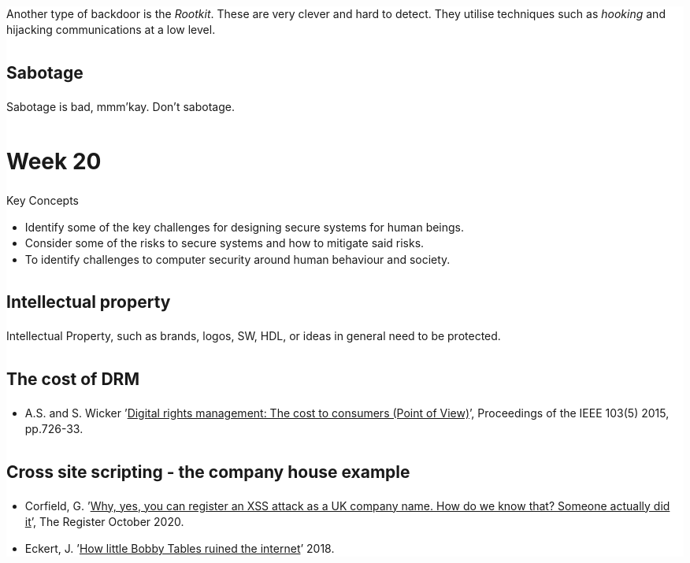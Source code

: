 Another type of backdoor is the *Rootkit*. These are very clever
and hard to detect. They utilise techniques such as *hooking* and
hijacking communications at a low level.


<a id="org43500cf"></a>

## Sabotage

Sabotage is bad, mmm&rsquo;kay. Don&rsquo;t sabotage.


<a id="org518b31d"></a>

# Week 20

Key Concepts

-   Identify some of the key challenges for designing secure systems
    for human beings.
-   Consider some of the risks to secure systems and how to mitigate
    said risks.
-   To identify challenges to computer security around human behaviour
    and society.


<a id="org27f9dd1"></a>

## Intellectual property

Intellectual Property, such as brands, logos, SW, HDL, or ideas in
general need to be protected.


<a id="org81a0e1b"></a>

## The cost of DRM

-   A.S. and S. Wicker &rsquo;[Digital rights management: The cost to
    consumers (Point of View)](https://ieeexplore.ieee.org/document/7112268)&rsquo;, Proceedings of the IEEE 103(5) 2015,
    pp.726-33.


<a id="org9b11c7e"></a>

## Cross site scripting - the company house example

-   Corfield, G. &rsquo;[Why, yes, you can register an XSS attack as a UK
    company name. How do we know that? Someone actually did it](https://www.theregister.com/2020/10/30/companies_house_xss_silliness/)&rsquo;, The
    Register October 2020.

-   Eckert, J. &rsquo;[How little Bobby Tables ruined the internet](https://medium.com/@johnteckert/how-little-bobby-tables-ruined-the-internet-d714c20d2ce0)&rsquo; 2018.
